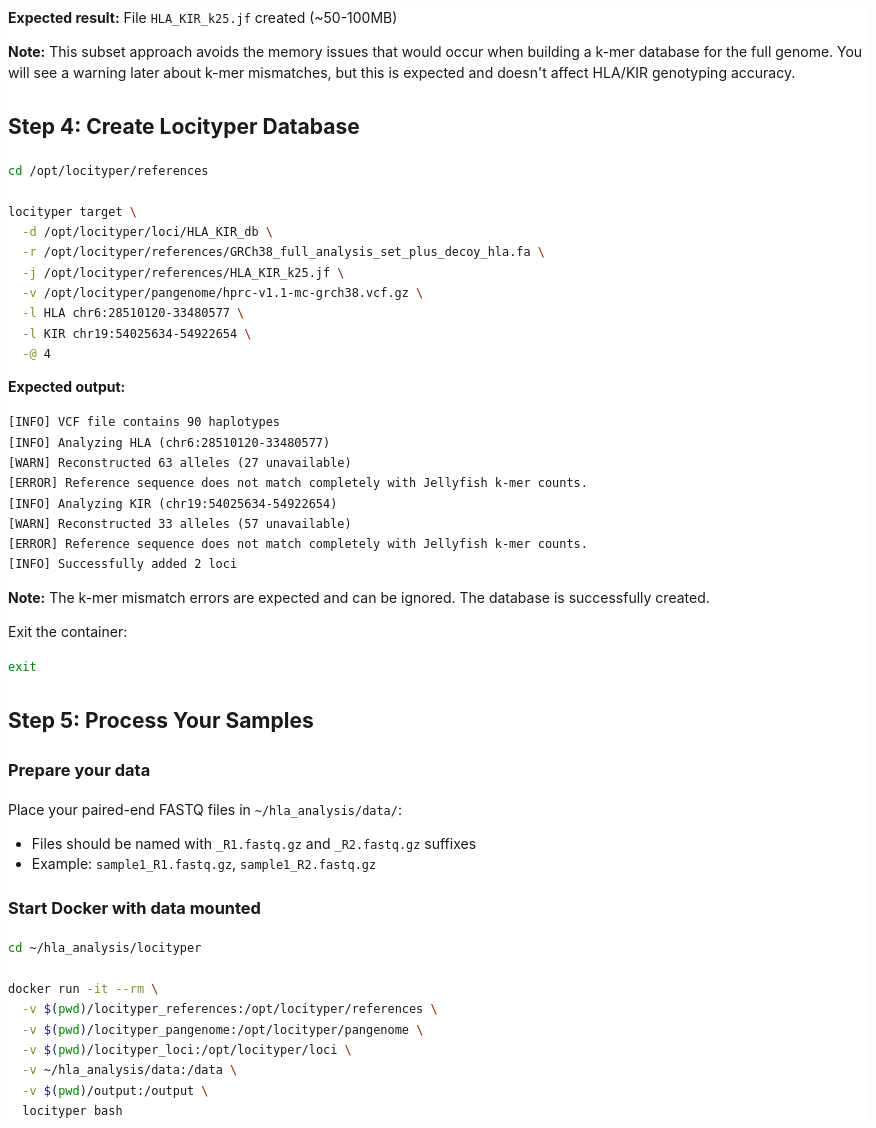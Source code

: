 **Expected result:** File `HLA_KIR_k25.jf` created (~50-100MB)

**Note:** This subset approach avoids the memory issues that would occur when building a k-mer database for the full genome. You will see a warning later about k-mer mismatches, but this is expected and doesn't affect HLA/KIR genotyping accuracy.

## Step 4: Create Locityper Database

```bash
cd /opt/locityper/references

locityper target \
  -d /opt/locityper/loci/HLA_KIR_db \
  -r /opt/locityper/references/GRCh38_full_analysis_set_plus_decoy_hla.fa \
  -j /opt/locityper/references/HLA_KIR_k25.jf \
  -v /opt/locityper/pangenome/hprc-v1.1-mc-grch38.vcf.gz \
  -l HLA chr6:28510120-33480577 \
  -l KIR chr19:54025634-54922654 \
  -@ 4
```

**Expected output:**
```
[INFO] VCF file contains 90 haplotypes
[INFO] Analyzing HLA (chr6:28510120-33480577)
[WARN] Reconstructed 63 alleles (27 unavailable)
[ERROR] Reference sequence does not match completely with Jellyfish k-mer counts.
[INFO] Analyzing KIR (chr19:54025634-54922654)
[WARN] Reconstructed 33 alleles (57 unavailable)
[ERROR] Reference sequence does not match completely with Jellyfish k-mer counts.
[INFO] Successfully added 2 loci
```

**Note:** The k-mer mismatch errors are expected and can be ignored. The database is successfully created.

Exit the container:
```bash
exit
```

## Step 5: Process Your Samples

### Prepare your data

Place your paired-end FASTQ files in `~/hla_analysis/data/`:
- Files should be named with `_R1.fastq.gz` and `_R2.fastq.gz` suffixes
- Example: `sample1_R1.fastq.gz`, `sample1_R2.fastq.gz`

### Start Docker with data mounted

```bash
cd ~/hla_analysis/locityper

docker run -it --rm \
  -v $(pwd)/locityper_references:/opt/locityper/references \
  -v $(pwd)/locityper_pangenome:/opt/locityper/pangenome \
  -v $(pwd)/locityper_loci:/opt/locityper/loci \
  -v ~/hla_analysis/data:/data \
  -v $(pwd)/output:/output \
  locityper bash
```
